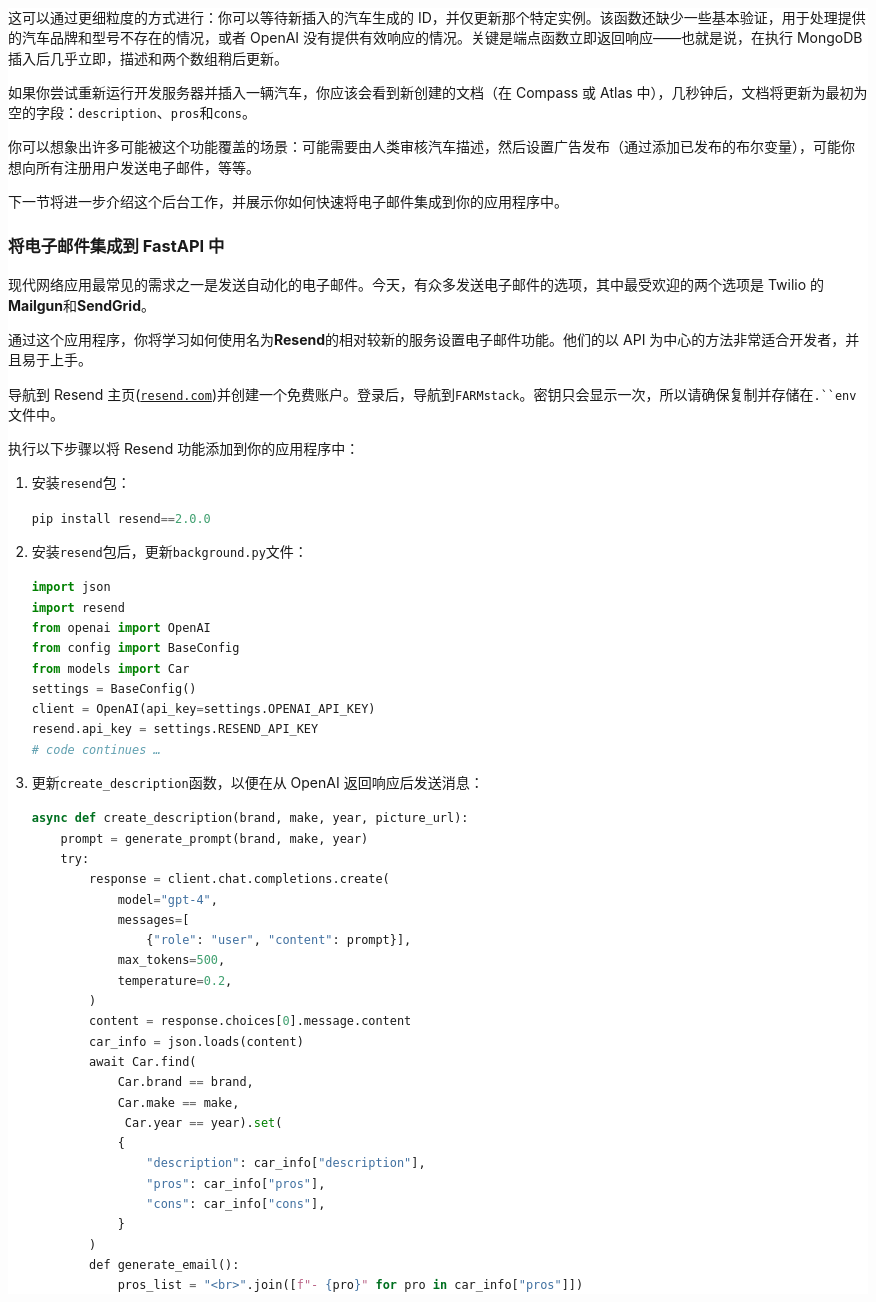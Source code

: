 这可以通过更细粒度的方式进行：你可以等待新插入的汽车生成的 ID，并仅更新那个特定实例。该函数还缺少一些基本验证，用于处理提供的汽车品牌和型号不存在的情况，或者 OpenAI 没有提供有效响应的情况。关键是端点函数立即返回响应——也就是说，在执行 MongoDB 插入后几乎立即，描述和两个数组稍后更新。

如果你尝试重新运行开发服务器并插入一辆汽车，你应该会看到新创建的文档（在 Compass 或 Atlas 中），几秒钟后，文档将更新为最初为空的字段：`description`、`pros`和`cons`。

你可以想象出许多可能被这个功能覆盖的场景：可能需要由人类审核汽车描述，然后设置广告发布（通过添加已发布的布尔变量），可能你想向所有注册用户发送电子邮件，等等。

下一节将进一步介绍这个后台工作，并展示你如何快速将电子邮件集成到你的应用程序中。

### 将电子邮件集成到 FastAPI 中

现代网络应用最常见的需求之一是发送自动化的电子邮件。今天，有众多发送电子邮件的选项，其中最受欢迎的两个选项是 Twilio 的**Mailgun**和**SendGrid**。

通过这个应用程序，你将学习如何使用名为**Resend**的相对较新的服务设置电子邮件功能。他们的以 API 为中心的方法非常适合开发者，并且易于上手。

导航到 Resend 主页([`resend.com`](https://resend.com))并创建一个免费账户。登录后，导航到`FARMstack`。密钥只会显示一次，所以请确保复制并存储在`.``env`文件中。

执行以下步骤以将 Resend 功能添加到你的应用程序中：

1.  安装`resend`包：

    ```py
    pip install resend==2.0.0
    ```

1.  安装`resend`包后，更新`background.py`文件：

    ```py
    import json
    import resend
    from openai import OpenAI
    from config import BaseConfig
    from models import Car
    settings = BaseConfig()
    client = OpenAI(api_key=settings.OPENAI_API_KEY)
    resend.api_key = settings.RESEND_API_KEY
    # code continues …
    ```

1.  更新`create_description`函数，以便在从 OpenAI 返回响应后发送消息：

    ```py
    async def create_description(brand, make, year, picture_url):
        prompt = generate_prompt(brand, make, year)
        try:
            response = client.chat.completions.create(
                model="gpt-4",
                messages=[
                    {"role": "user", "content": prompt}],
                max_tokens=500,
                temperature=0.2,
            )
            content = response.choices[0].message.content
            car_info = json.loads(content)
            await Car.find(
                Car.brand == brand,
                Car.make == make,
                 Car.year == year).set(
                {
                    "description": car_info["description"],
                    "pros": car_info["pros"],
                    "cons": car_info["cons"],
                }
            )
            def generate_email():
                pros_list = "<br>".join([f"- {pro}" for pro in car_info["pros"]])